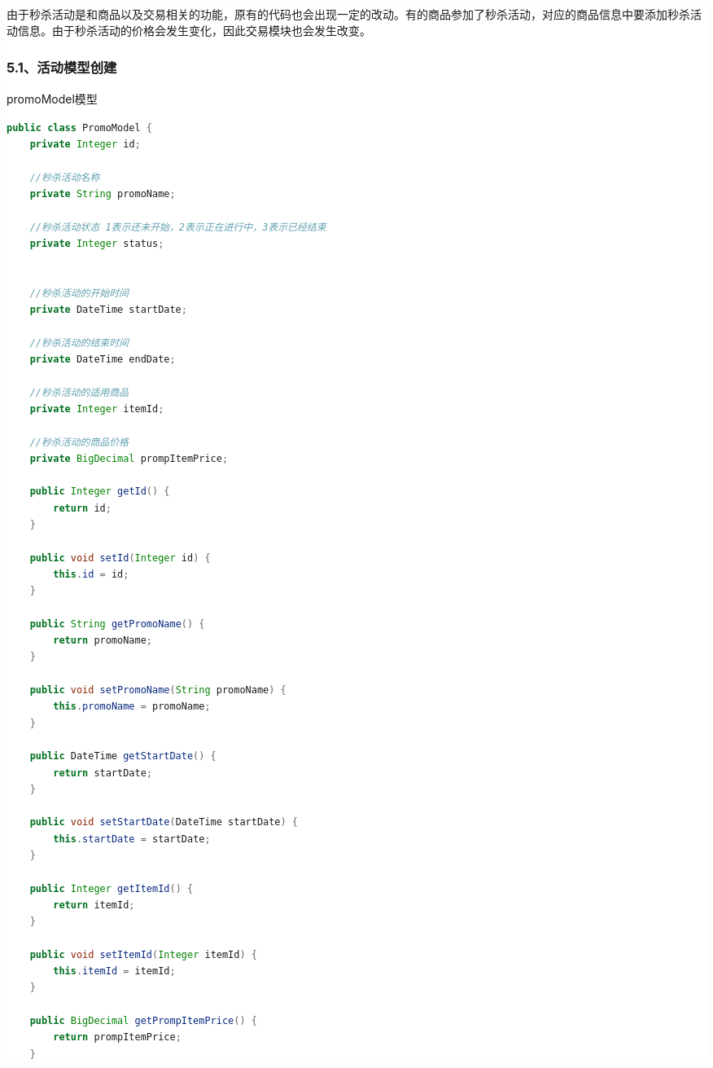 由于秒杀活动是和商品以及交易相关的功能，原有的代码也会出现一定的改动。有的商品参加了秒杀活动，对应的商品信息中要添加秒杀活动信息。由于秒杀活动的价格会发生变化，因此交易模块也会发生改变。

### 5.1、活动模型创建

promoModel模型

```java
public class PromoModel {
    private Integer id;

    //秒杀活动名称
    private String promoName;

    //秒杀活动状态 1表示还未开始，2表示正在进行中，3表示已经结束
    private Integer status;


    //秒杀活动的开始时间
    private DateTime startDate;

    //秒杀活动的结束时间
    private DateTime endDate;

    //秒杀活动的适用商品
    private Integer itemId;

    //秒杀活动的商品价格
    private BigDecimal prompItemPrice;

    public Integer getId() {
        return id;
    }

    public void setId(Integer id) {
        this.id = id;
    }

    public String getPromoName() {
        return promoName;
    }

    public void setPromoName(String promoName) {
        this.promoName = promoName;
    }

    public DateTime getStartDate() {
        return startDate;
    }

    public void setStartDate(DateTime startDate) {
        this.startDate = startDate;
    }

    public Integer getItemId() {
        return itemId;
    }

    public void setItemId(Integer itemId) {
        this.itemId = itemId;
    }

    public BigDecimal getPrompItemPrice() {
        return prompItemPrice;
    }
```